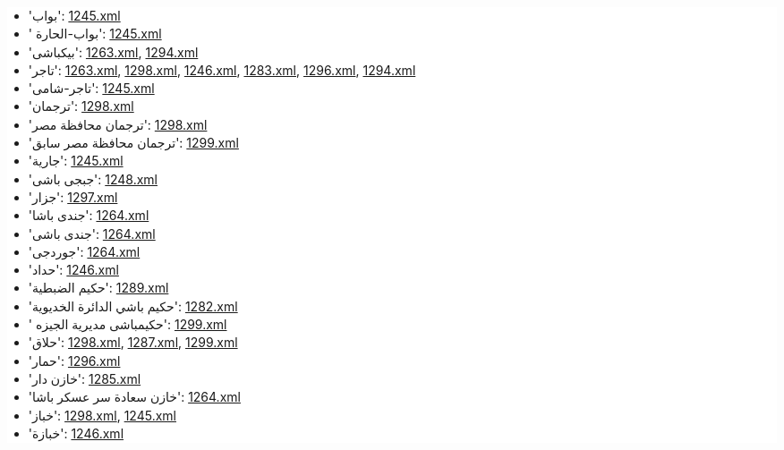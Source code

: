  * 'بواب': ‎[1245.xml](https://project-cairo-urban-news.github.io/CairoUrbanNews/?name=arabic/1245.xml&text=%D8%A8%D9%88%D8%A7%D8%A8)
 * ' بواب-الحارة': ‎[1245.xml](https://project-cairo-urban-news.github.io/CairoUrbanNews/?name=arabic/1245.xml&text=%20%D8%A8%D9%88%D8%A7%D8%A8%20%D8%A7%D9%84%D8%AD%D8%A7%D8%B1%D8%A9)
 * 'بيكباشى': ‎[1263.xml](https://project-cairo-urban-news.github.io/CairoUrbanNews/?name=arabic/1263.xml&text=%D8%A8%D9%8A%D9%83%D8%A8%D8%A7%D8%B4%D9%89), [1294.xml](https://project-cairo-urban-news.github.io/CairoUrbanNews/?name=arabic/1294.xml&text=%D8%A8%D9%8A%D9%83%D8%A8%D8%A7%D8%B4%D9%89)
 * 'تاجر': ‎[1263.xml](https://project-cairo-urban-news.github.io/CairoUrbanNews/?name=arabic/1263.xml&text=%D8%AA%D8%A7%D8%AC%D8%B1), [1298.xml](https://project-cairo-urban-news.github.io/CairoUrbanNews/?name=arabic/1298.xml&text=%D8%AA%D8%A7%D8%AC%D8%B1), [1246.xml](https://project-cairo-urban-news.github.io/CairoUrbanNews/?name=arabic/1246.xml&text=%D8%AA%D8%A7%D8%AC%D8%B1), [1283.xml](https://project-cairo-urban-news.github.io/CairoUrbanNews/?name=arabic/1283.xml&text=%D8%AA%D8%A7%D8%AC%D8%B1), [1296.xml](https://project-cairo-urban-news.github.io/CairoUrbanNews/?name=arabic/1296.xml&text=%D8%AA%D8%A7%D8%AC%D8%B1), [1294.xml](https://project-cairo-urban-news.github.io/CairoUrbanNews/?name=arabic/1294.xml&text=%D8%AA%D8%A7%D8%AC%D8%B1)
 * 'تاجر-شامى': ‎[1245.xml](https://project-cairo-urban-news.github.io/CairoUrbanNews/?name=arabic/1245.xml&text=%D8%AA%D8%A7%D8%AC%D8%B1%20%D8%B4%D8%A7%D9%85%D9%89)
 * 'ترجمان': ‎[1298.xml](https://project-cairo-urban-news.github.io/CairoUrbanNews/?name=arabic/1298.xml&text=%D8%AA%D8%B1%D8%AC%D9%85%D8%A7%D9%86)
 * 'ترجمان محافظة مصر': ‎[1298.xml](https://project-cairo-urban-news.github.io/CairoUrbanNews/?name=arabic/1298.xml&text=%D8%AA%D8%B1%D8%AC%D9%85%D8%A7%D9%86%20%D9%85%D8%AD%D8%A7%D9%81%D8%B8%D8%A9%20%D9%85%D8%B5%D8%B1)
 * 'ترجمان محافظة مصر سابق': ‎[1299.xml](https://project-cairo-urban-news.github.io/CairoUrbanNews/?name=arabic/1299.xml&text=%D8%AA%D8%B1%D8%AC%D9%85%D8%A7%D9%86%20%D9%85%D8%AD%D8%A7%D9%81%D8%B8%D8%A9%20%D9%85%D8%B5%D8%B1%20%D8%B3%D8%A7%D8%A8%D9%82)
 * 'جارية': ‎[1245.xml](https://project-cairo-urban-news.github.io/CairoUrbanNews/?name=arabic/1245.xml&text=%D8%AC%D8%A7%D8%B1%D9%8A%D8%A9)
 * 'جبجى باشى': ‎[1248.xml](https://project-cairo-urban-news.github.io/CairoUrbanNews/?name=arabic/1248.xml&text=%D8%AC%D8%A8%D8%AC%D9%89%20%D8%A8%D8%A7%D8%B4%D9%89)
 * 'جزار': ‎[1297.xml](https://project-cairo-urban-news.github.io/CairoUrbanNews/?name=arabic/1297.xml&text=%D8%AC%D8%B2%D8%A7%D8%B1)
 * 'جندى باشا': ‎[1264.xml](https://project-cairo-urban-news.github.io/CairoUrbanNews/?name=arabic/1264.xml&text=%D8%AC%D9%86%D8%AF%D9%89%20%D8%A8%D8%A7%D8%B4%D8%A7)
 * 'جندى  باشى': ‎[1264.xml](https://project-cairo-urban-news.github.io/CairoUrbanNews/?name=arabic/1264.xml&text=%D8%AC%D9%86%D8%AF%D9%89%20%20%D8%A8%D8%A7%D8%B4%D9%89)
 * 'جوردجى': ‎[1264.xml](https://project-cairo-urban-news.github.io/CairoUrbanNews/?name=arabic/1264.xml&text=%D8%AC%D9%88%D8%B1%D8%AF%D8%AC%D9%89)
 * 'حداد': ‎[1246.xml](https://project-cairo-urban-news.github.io/CairoUrbanNews/?name=arabic/1246.xml&text=%D8%AD%D8%AF%D8%A7%D8%AF)
 * 'حكيم الضبطية': ‎[1289.xml](https://project-cairo-urban-news.github.io/CairoUrbanNews/?name=arabic/1289.xml&text=%D8%AD%D9%83%D9%8A%D9%85%20%D8%A7%D9%84%D8%B6%D8%A8%D8%B7%D9%8A%D8%A9)
 * 'حكيم باشي الدائرة الخديوية': ‎[1282.xml](https://project-cairo-urban-news.github.io/CairoUrbanNews/?name=arabic/1282.xml&text=%D8%AD%D9%83%D9%8A%D9%85%20%D8%A8%D8%A7%D8%B4%D9%8A%20%D8%A7%D9%84%D8%AF%D8%A7%D8%A6%D8%B1%D8%A9%20%D8%A7%D9%84%D8%AE%D8%AF%D9%8A%D9%88%D9%8A%D8%A9)
 * ' حكيمباشى مديرية الجيزه': ‎[1299.xml](https://project-cairo-urban-news.github.io/CairoUrbanNews/?name=arabic/1299.xml&text=%20%D8%AD%D9%83%D9%8A%D9%85%D8%A8%D8%A7%D8%B4%D9%89%20%D9%85%D8%AF%D9%8A%D8%B1%D9%8A%D8%A9%20%D8%A7%D9%84%D8%AC%D9%8A%D8%B2%D9%87)
 * 'حلاق': ‎[1298.xml](https://project-cairo-urban-news.github.io/CairoUrbanNews/?name=arabic/1298.xml&text=%D8%AD%D9%84%D8%A7%D9%82), [1287.xml](https://project-cairo-urban-news.github.io/CairoUrbanNews/?name=arabic/1287.xml&text=%D8%AD%D9%84%D8%A7%D9%82), [1299.xml](https://project-cairo-urban-news.github.io/CairoUrbanNews/?name=arabic/1299.xml&text=%D8%AD%D9%84%D8%A7%D9%82)
 * 'حمار': ‎[1296.xml](https://project-cairo-urban-news.github.io/CairoUrbanNews/?name=arabic/1296.xml&text=%D8%AD%D9%85%D8%A7%D8%B1)
 * 'خازن دار': ‎[1285.xml](https://project-cairo-urban-news.github.io/CairoUrbanNews/?name=arabic/1285.xml&text=%D8%AE%D8%A7%D8%B2%D9%86%20%D8%AF%D8%A7%D8%B1)
 * 'خازن سعادة سر عسكر باشا': ‎[1264.xml](https://project-cairo-urban-news.github.io/CairoUrbanNews/?name=arabic/1264.xml&text=%D8%AE%D8%A7%D8%B2%D9%86%20%D8%B3%D8%B9%D8%A7%D8%AF%D8%A9%20%D8%B3%D8%B1%20%D8%B9%D8%B3%D9%83%D8%B1%20%D8%A8%D8%A7%D8%B4%D8%A7)
 * 'خباز': ‎[1298.xml](https://project-cairo-urban-news.github.io/CairoUrbanNews/?name=arabic/1298.xml&text=%D8%AE%D8%A8%D8%A7%D8%B2), [1245.xml](https://project-cairo-urban-news.github.io/CairoUrbanNews/?name=arabic/1245.xml&text=%D8%AE%D8%A8%D8%A7%D8%B2)
 * 'خبازة': ‎[1246.xml](https://project-cairo-urban-news.github.io/CairoUrbanNews/?name=arabic/1246.xml&text=%D8%AE%D8%A8%D8%A7%D8%B2%D8%A9)